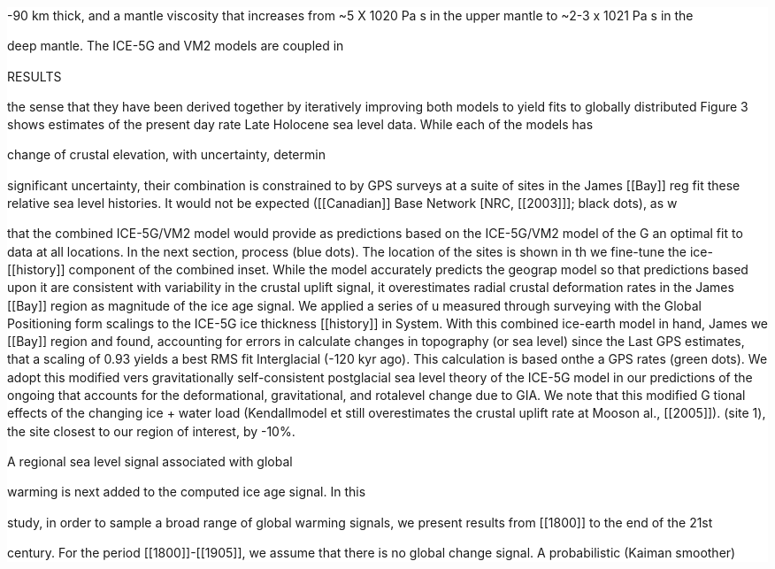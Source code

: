 -90 km thick, and a mantle viscosity that increases from
~5 X 1020 Pa s in the upper mantle to ~2-3 x 1021 Pa s in the

deep mantle. The ICE-5G and VM2 models are coupled in

RESULTS

the sense that they have been derived together by iteratively
improving both models to yield fits to globally distributed
Figure 3 shows estimates of the present day rate
Late Holocene sea level data. While each of the models has

change of crustal elevation, with uncertainty, determin

significant uncertainty, their combination is constrained to
by GPS surveys at a suite of sites in the James [[Bay]] reg
fit these relative sea level histories. It would not be expected
([[Canadian]] Base Network [NRC, [[2003]]]; black dots), as w

that the combined ICE-5G/VM2 model would provide
as predictions based on the ICE-5G/VM2 model of the G
an optimal fit to data at all locations. In the next section,
process (blue dots). The location of the sites is shown in th
we fine-tune the ice-[[history]] component of the combined
inset. While the model accurately predicts the geograp
model so that predictions based upon it are consistent with
variability in the crustal uplift signal, it overestimates
radial crustal deformation rates in the James [[Bay]] region as
magnitude of the ice age signal. We applied a series of u
measured through surveying with the Global Positioning
form scalings to the ICE-5G ice thickness [[history]] in
System. With this combined ice-earth model in hand, James
we
[[Bay]] region and found, accounting for errors in
calculate changes in topography (or sea level) since the Last
GPS estimates, that a scaling of 0.93 yields a best RMS fit
Interglacial (-120 kyr ago). This calculation is based onthe
a GPS rates (green dots). We adopt this modified vers
gravitationally self-consistent postglacial sea level theory
of the ICE-5G model in our predictions of the ongoing
that accounts for the deformational, gravitational, and rotalevel change due to GIA. We note that this modified G
tional effects of the changing ice + water load (Kendallmodel
et
still overestimates the crustal uplift rate at Mooson
al., [[2005]]).
(site 1), the site closest to our region of interest, by -10%.

A regional sea level signal associated with global

warming is next added to the computed ice age signal. In this

study, in order to sample a broad range of global warming
signals, we present results from [[1800]] to the end of the 21st

century. For the period [[1800]]-[[1905]], we assume that there is
no global change signal. A probabilistic (Kaiman smoother)
